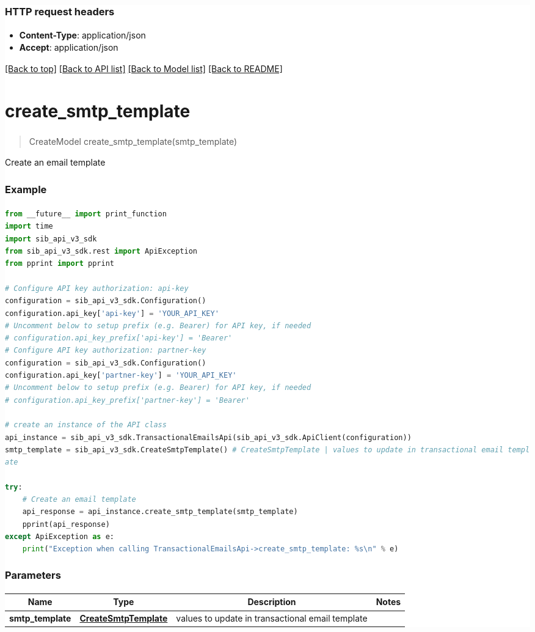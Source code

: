 ### HTTP request headers

 - **Content-Type**: application/json
 - **Accept**: application/json

[[Back to top]](#) [[Back to API list]](../README.md#documentation-for-api-endpoints) [[Back to Model list]](../README.md#documentation-for-models) [[Back to README]](../README.md)

# **create_smtp_template**
> CreateModel create_smtp_template(smtp_template)

Create an email template

### Example
```python
from __future__ import print_function
import time
import sib_api_v3_sdk
from sib_api_v3_sdk.rest import ApiException
from pprint import pprint

# Configure API key authorization: api-key
configuration = sib_api_v3_sdk.Configuration()
configuration.api_key['api-key'] = 'YOUR_API_KEY'
# Uncomment below to setup prefix (e.g. Bearer) for API key, if needed
# configuration.api_key_prefix['api-key'] = 'Bearer'
# Configure API key authorization: partner-key
configuration = sib_api_v3_sdk.Configuration()
configuration.api_key['partner-key'] = 'YOUR_API_KEY'
# Uncomment below to setup prefix (e.g. Bearer) for API key, if needed
# configuration.api_key_prefix['partner-key'] = 'Bearer'

# create an instance of the API class
api_instance = sib_api_v3_sdk.TransactionalEmailsApi(sib_api_v3_sdk.ApiClient(configuration))
smtp_template = sib_api_v3_sdk.CreateSmtpTemplate() # CreateSmtpTemplate | values to update in transactional email template

try:
    # Create an email template
    api_response = api_instance.create_smtp_template(smtp_template)
    pprint(api_response)
except ApiException as e:
    print("Exception when calling TransactionalEmailsApi->create_smtp_template: %s\n" % e)
```

### Parameters

Name | Type | Description  | Notes
------------- | ------------- | ------------- | -------------
 **smtp_template** | [**CreateSmtpTemplate**](CreateSmtpTemplate.md)| values to update in transactional email template | 
